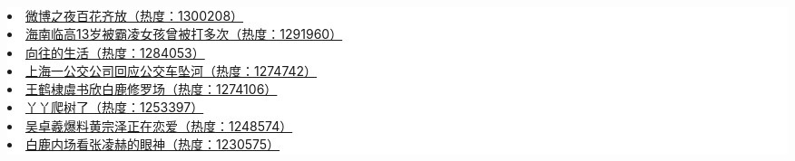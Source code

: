 <li>
<a href="https://s.weibo.com/weibo?q=%23%E5%BE%AE%E5%8D%9A%E4%B9%8B%E5%A4%9C%E7%99%BE%E8%8A%B1%E9%BD%90%E6%94%BE%23" target="weibo">
微博之夜百花齐放（热度：1300208）
</a>
</li>

<li>
<a href="https://s.weibo.com/weibo?q=%23%E6%B5%B7%E5%8D%97%E4%B8%B4%E9%AB%9813%E5%B2%81%E8%A2%AB%E9%9C%B8%E5%87%8C%E5%A5%B3%E5%AD%A9%E6%9B%BE%E8%A2%AB%E6%89%93%E5%A4%9A%E6%AC%A1%23" target="weibo">
海南临高13岁被霸凌女孩曾被打多次（热度：1291960）
</a>
</li>

<li>
<a href="https://s.weibo.com/weibo?q=%23%E5%90%91%E5%BE%80%E7%9A%84%E7%94%9F%E6%B4%BB%23" target="weibo">
向往的生活（热度：1284053）
</a>
</li>

<li>
<a href="https://s.weibo.com/weibo?q=%23%E4%B8%8A%E6%B5%B7%E4%B8%80%E5%85%AC%E4%BA%A4%E5%85%AC%E5%8F%B8%E5%9B%9E%E5%BA%94%E5%85%AC%E4%BA%A4%E8%BD%A6%E5%9D%A0%E6%B2%B3%23" target="weibo">
上海一公交公司回应公交车坠河（热度：1274742）
</a>
</li>

<li>
<a href="https://s.weibo.com/weibo?q=%23%E7%8E%8B%E9%B9%A4%E6%A3%A3%E8%99%9E%E4%B9%A6%E6%AC%A3%E7%99%BD%E9%B9%BF%E4%BF%AE%E7%BD%97%E5%9C%BA%23" target="weibo">
王鹤棣虞书欣白鹿修罗场（热度：1274106）
</a>
</li>

<li>
<a href="https://s.weibo.com/weibo?q=%23%E4%B8%AB%E4%B8%AB%E7%88%AC%E6%A0%91%E4%BA%86%23" target="weibo">
丫丫爬树了（热度：1253397）
</a>
</li>

<li>
<a href="https://s.weibo.com/weibo?q=%23%E5%90%B4%E5%8D%93%E7%BE%B2%E7%88%86%E6%96%99%E9%BB%84%E5%AE%97%E6%B3%BD%E6%AD%A3%E5%9C%A8%E6%81%8B%E7%88%B1%23" target="weibo">
吴卓羲爆料黄宗泽正在恋爱（热度：1248574）
</a>
</li>

<li>
<a href="https://s.weibo.com/weibo?q=%23%E7%99%BD%E9%B9%BF%E5%86%85%E5%9C%BA%E7%9C%8B%E5%BC%A0%E5%87%8C%E8%B5%AB%E7%9A%84%E7%9C%BC%E7%A5%9E%23" target="weibo">
白鹿内场看张凌赫的眼神（热度：1230575）
</a>
</li>
